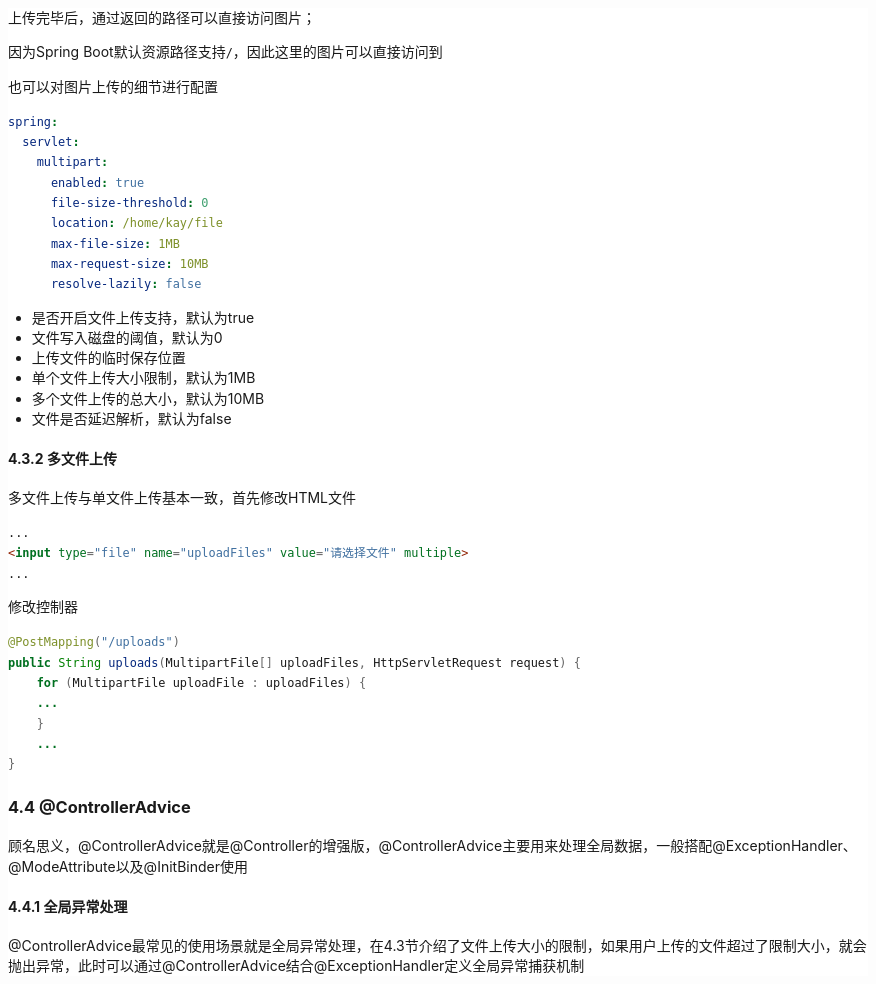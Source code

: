 上传完毕后，通过返回的路径可以直接访问图片；

因为Spring Boot默认资源路径支持`/`，因此这里的图片可以直接访问到

也可以对图片上传的细节进行配置

```yaml
spring:
  servlet:
    multipart:
      enabled: true
      file-size-threshold: 0
      location: /home/kay/file
      max-file-size: 1MB
      max-request-size: 10MB
      resolve-lazily: false
```

* 是否开启文件上传支持，默认为true
* 文件写入磁盘的阈值，默认为0
* 上传文件的临时保存位置
* 单个文件上传大小限制，默认为1MB
* 多个文件上传的总大小，默认为10MB
* 文件是否延迟解析，默认为false

#### 4.3.2 多文件上传

多文件上传与单文件上传基本一致，首先修改HTML文件

```html
...
<input type="file" name="uploadFiles" value="请选择文件" multiple>
...
```

修改控制器

```java
@PostMapping("/uploads")
public String uploads(MultipartFile[] uploadFiles, HttpServletRequest request) {
    for (MultipartFile uploadFile : uploadFiles) {
    ...
    }
    ...
}
```

### 4.4 @ControllerAdvice

顾名思义，@ControllerAdvice就是@Controller的增强版，@ControllerAdvice主要用来处理全局数据，一般搭配@ExceptionHandler、@ModeAttribute以及@InitBinder使用

#### 4.4.1 全局异常处理

@ControllerAdvice最常见的使用场景就是全局异常处理，在4.3节介绍了文件上传大小的限制，如果用户上传的文件超过了限制大小，就会抛出异常，此时可以通过@ControllerAdvice结合@ExceptionHandler定义全局异常捕获机制
